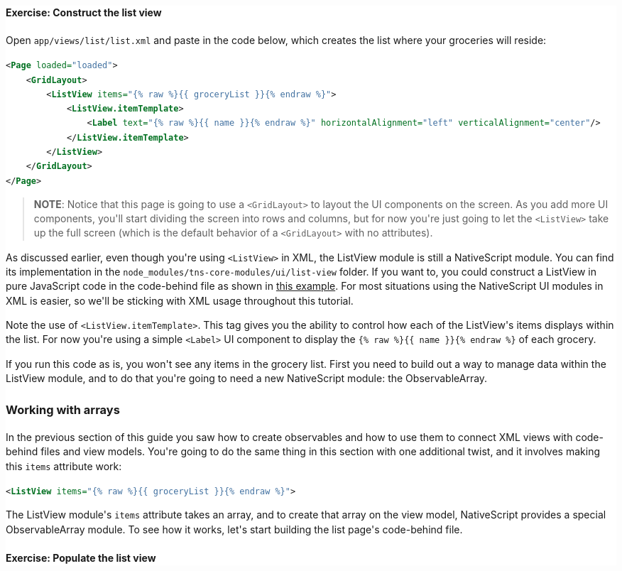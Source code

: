 <h4 class="exercise-start">
    <b>Exercise</b>: Construct the list view
</h4>

Open `app/views/list/list.xml` and paste in the code below, which creates the list where your groceries will reside:

``` XML
<Page loaded="loaded">
    <GridLayout>
        <ListView items="{% raw %}{{ groceryList }}{% endraw %}">
            <ListView.itemTemplate>
                <Label text="{% raw %}{{ name }}{% endraw %}" horizontalAlignment="left" verticalAlignment="center"/>
            </ListView.itemTemplate>
        </ListView>
    </GridLayout>
</Page>
```
<div class="exercise-end"></div>

> **NOTE**: Notice that this page is going to use a `<GridLayout>` to layout the UI components on the screen. As you add more UI components, you'll start dividing the screen into rows and columns, but for now you're just going to let the `<ListView>` take up the full screen (which is the default behavior of a `<GridLayout>` with no attributes).

As discussed earlier, even though you're using `<ListView>` in XML, the ListView module is still a NativeScript module. You can find its implementation in the `node_modules/tns-core-modules/ui/list-view` folder. If you want to, you could construct a ListView in pure JavaScript code in the code-behind file as shown in [this example](https://docs.nativescript.org/ApiReference/ui/list-view/HOW-TO.html). For most situations using the NativeScript UI modules in XML is easier, so we'll be sticking with XML usage throughout this tutorial.

Note the use of `<ListView.itemTemplate>`. This tag gives you the ability to control how each of the ListView's items displays within the list. For now you're using a simple `<Label>` UI component to display the `{% raw %}{{ name }}{% endraw %}` of each grocery.

If you run this code as is, you won't see any items in the grocery list. First you need to build out a way to manage data within the ListView module, and to do that you're going to need a new NativeScript module: the ObservableArray.

### Working with arrays

In the previous section of this guide you saw how to create observables and how to use them to connect XML views with code-behind files and view models. You're going to do the same thing in this section with one additional twist, and it involves making this `items` attribute work:

``` XML
<ListView items="{% raw %}{{ groceryList }}{% endraw %}">
```

The ListView module's `items` attribute takes an array, and to create that array on the view model, NativeScript provides a special ObservableArray module. To see how it works, let's start building the list page's code-behind file.

<h4 class="exercise-start">
    <b>Exercise</b>: Populate the list view
</h4>
